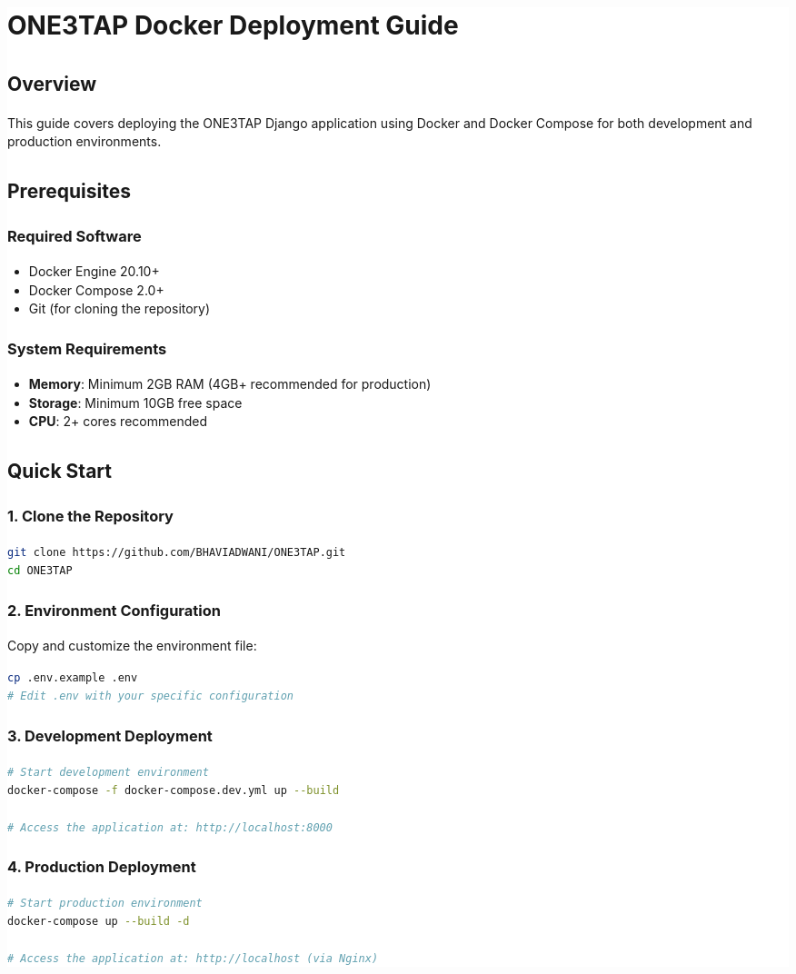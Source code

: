 # ONE3TAP Docker Deployment Guide

## Overview
This guide covers deploying the ONE3TAP Django application using Docker and Docker Compose for both development and production environments.

## Prerequisites

### Required Software
- Docker Engine 20.10+
- Docker Compose 2.0+
- Git (for cloning the repository)

### System Requirements
- **Memory**: Minimum 2GB RAM (4GB+ recommended for production)
- **Storage**: Minimum 10GB free space
- **CPU**: 2+ cores recommended

## Quick Start

### 1. Clone the Repository
```bash
git clone https://github.com/BHAVIADWANI/ONE3TAP.git
cd ONE3TAP
```

### 2. Environment Configuration
Copy and customize the environment file:
```bash
cp .env.example .env
# Edit .env with your specific configuration
```

### 3. Development Deployment
```bash
# Start development environment
docker-compose -f docker-compose.dev.yml up --build

# Access the application at: http://localhost:8000
```

### 4. Production Deployment
```bash
# Start production environment
docker-compose up --build -d

# Access the application at: http://localhost (via Nginx)
```
